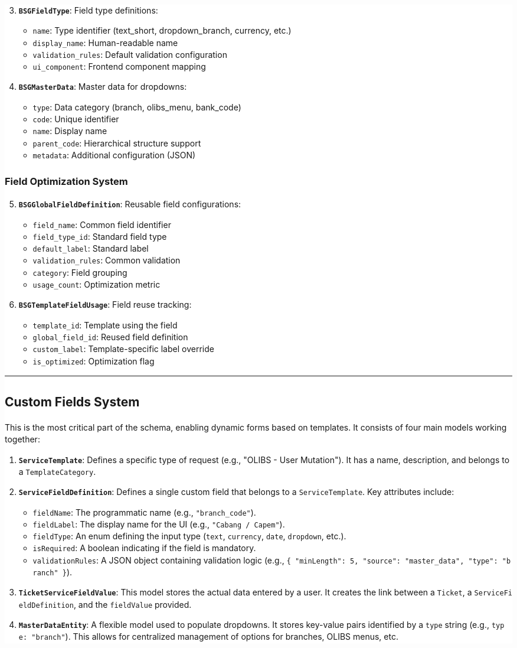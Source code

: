 3. **`BSGFieldType`**: Field type definitions:
   - `name`: Type identifier (text_short, dropdown_branch, currency, etc.)
   - `display_name`: Human-readable name
   - `validation_rules`: Default validation configuration
   - `ui_component`: Frontend component mapping

4. **`BSGMasterData`**: Master data for dropdowns:
   - `type`: Data category (branch, olibs_menu, bank_code)
   - `code`: Unique identifier
   - `name`: Display name
   - `parent_code`: Hierarchical structure support
   - `metadata`: Additional configuration (JSON)

### **Field Optimization System**

5. **`BSGGlobalFieldDefinition`**: Reusable field configurations:
   - `field_name`: Common field identifier
   - `field_type_id`: Standard field type
   - `default_label`: Standard label
   - `validation_rules`: Common validation
   - `category`: Field grouping
   - `usage_count`: Optimization metric

6. **`BSGTemplateFieldUsage`**: Field reuse tracking:
   - `template_id`: Template using the field
   - `global_field_id`: Reused field definition
   - `custom_label`: Template-specific label override
   - `is_optimized`: Optimization flag

---

## Custom Fields System

This is the most critical part of the schema, enabling dynamic forms based on templates. It consists of four main models working together:

1.  **`ServiceTemplate`**: Defines a specific type of request (e.g., "OLIBS - User Mutation"). It has a name, description, and belongs to a `TemplateCategory`.

2.  **`ServiceFieldDefinition`**: Defines a single custom field that belongs to a `ServiceTemplate`. Key attributes include:
    - `fieldName`: The programmatic name (e.g., `"branch_code"`).
    - `fieldLabel`: The display name for the UI (e.g., `"Cabang / Capem"`).
    - `fieldType`: An enum defining the input type (`text`, `currency`, `date`, `dropdown`, etc.).
    - `isRequired`: A boolean indicating if the field is mandatory.
    - `validationRules`: A JSON object containing validation logic (e.g., `{ "minLength": 5, "source": "master_data", "type": "branch" }`).

3.  **`TicketServiceFieldValue`**: This model stores the actual data entered by a user. It creates the link between a `Ticket`, a `ServiceFieldDefinition`, and the `fieldValue` provided.

4.  **`MasterDataEntity`**: A flexible model used to populate dropdowns. It stores key-value pairs identified by a `type` string (e.g., `type: "branch"`). This allows for centralized management of options for branches, OLIBS menus, etc.
